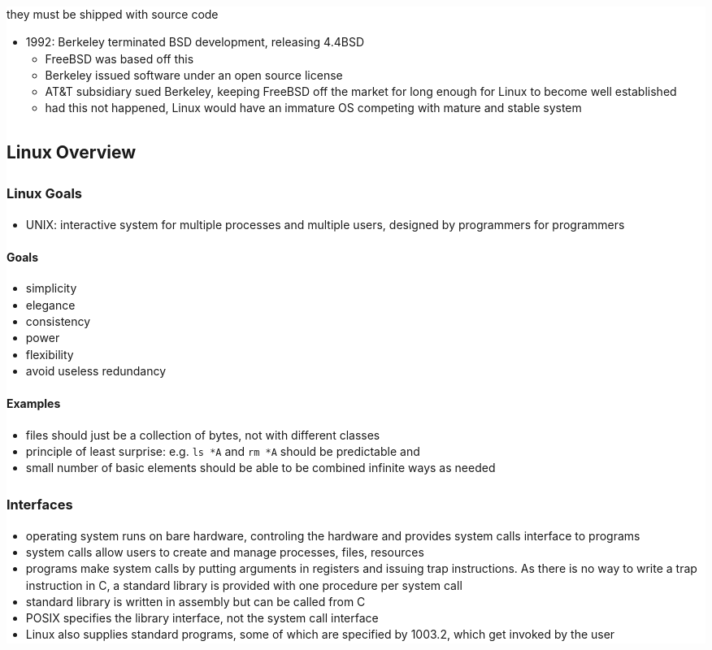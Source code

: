   they must be shipped with source code
- 1992: Berkeley terminated BSD development, releasing 4.4BSD
  - FreeBSD was based off this
  - Berkeley issued software under an open source license
  - AT&T subsidiary sued Berkeley, keeping FreeBSD off the market for long enough
    for Linux to become well established
  - had this not happened, Linux would have an immature OS competing with mature
    and stable system

## Linux Overview

### Linux Goals

- UNIX: interactive system for multiple processes and multiple users, designed
  by programmers for programmers

#### Goals

- simplicity
- elegance
- consistency
- power
- flexibility
- avoid useless redundancy

#### Examples

- files should just be a collection of bytes, not with different classes
- principle of least surprise: e.g. `ls *A` and `rm *A` should be predictable and
- small number of basic elements should be able to be combined infinite ways as needed

### Interfaces

- operating system runs on bare hardware, controling the hardware and provides
  system calls interface to programs
- system calls allow users to create and manage processes, files, resources
- programs make system calls by putting arguments in registers and issuing trap
  instructions.  As there is no way to write a trap instruction in C, a standard library
  is provided with one procedure per system call
- standard library is written in assembly but can be called from C
- POSIX specifies the library interface, not the system call interface
- Linux also supplies standard programs, some of which are specified by 1003.2, which
  get invoked by the user
